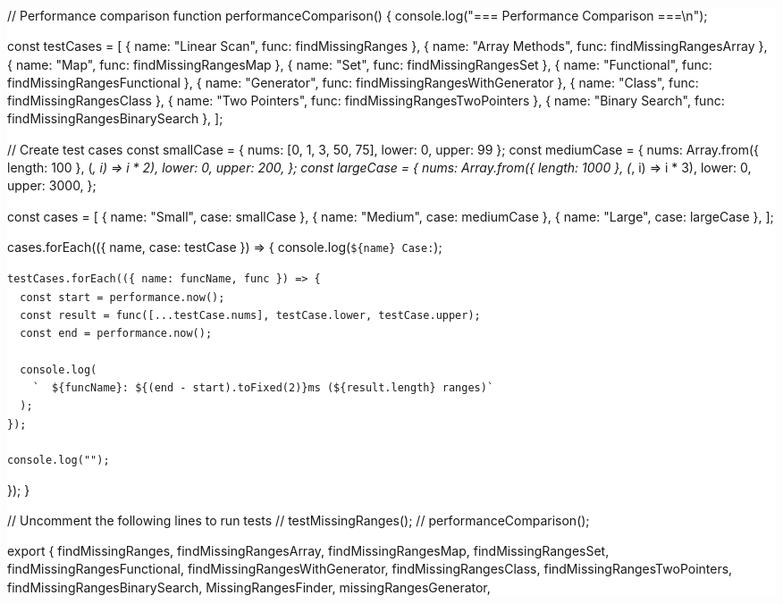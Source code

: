 // Performance comparison
function performanceComparison() {
  console.log("=== Performance Comparison ===\n");

  const testCases = [
    { name: "Linear Scan", func: findMissingRanges },
    { name: "Array Methods", func: findMissingRangesArray },
    { name: "Map", func: findMissingRangesMap },
    { name: "Set", func: findMissingRangesSet },
    { name: "Functional", func: findMissingRangesFunctional },
    { name: "Generator", func: findMissingRangesWithGenerator },
    { name: "Class", func: findMissingRangesClass },
    { name: "Two Pointers", func: findMissingRangesTwoPointers },
    { name: "Binary Search", func: findMissingRangesBinarySearch },
  ];

  // Create test cases
  const smallCase = { nums: [0, 1, 3, 50, 75], lower: 0, upper: 99 };
  const mediumCase = {
    nums: Array.from({ length: 100 }, (_, i) => i * 2),
    lower: 0,
    upper: 200,
  };
  const largeCase = {
    nums: Array.from({ length: 1000 }, (_, i) => i * 3),
    lower: 0,
    upper: 3000,
  };

  const cases = [
    { name: "Small", case: smallCase },
    { name: "Medium", case: mediumCase },
    { name: "Large", case: largeCase },
  ];

  cases.forEach(({ name, case: testCase }) => {
    console.log(`${name} Case:`);

    testCases.forEach(({ name: funcName, func }) => {
      const start = performance.now();
      const result = func([...testCase.nums], testCase.lower, testCase.upper);
      const end = performance.now();

      console.log(
        `  ${funcName}: ${(end - start).toFixed(2)}ms (${result.length} ranges)`
      );
    });

    console.log("");
  });
}

// Uncomment the following lines to run tests
// testMissingRanges();
// performanceComparison();

export {
  findMissingRanges,
  findMissingRangesArray,
  findMissingRangesMap,
  findMissingRangesSet,
  findMissingRangesFunctional,
  findMissingRangesWithGenerator,
  findMissingRangesClass,
  findMissingRangesTwoPointers,
  findMissingRangesBinarySearch,
  MissingRangesFinder,
  missingRangesGenerator,